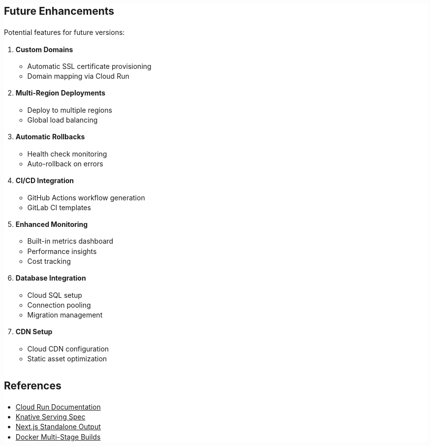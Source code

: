 ## Future Enhancements

Potential features for future versions:

1. **Custom Domains**
   - Automatic SSL certificate provisioning
   - Domain mapping via Cloud Run

2. **Multi-Region Deployments**
   - Deploy to multiple regions
   - Global load balancing

3. **Automatic Rollbacks**
   - Health check monitoring
   - Auto-rollback on errors

4. **CI/CD Integration**
   - GitHub Actions workflow generation
   - GitLab CI templates

5. **Enhanced Monitoring**
   - Built-in metrics dashboard
   - Performance insights
   - Cost tracking

6. **Database Integration**
   - Cloud SQL setup
   - Connection pooling
   - Migration management

7. **CDN Setup**
   - Cloud CDN configuration
   - Static asset optimization

## References

- [Cloud Run Documentation](https://cloud.google.com/run/docs)
- [Knative Serving Spec](https://github.com/knative/specs/blob/main/specs/serving/overview.md)
- [Next.js Standalone Output](https://nextjs.org/docs/advanced-features/output-file-tracing)
- [Docker Multi-Stage Builds](https://docs.docker.com/build/building/multi-stage/)
